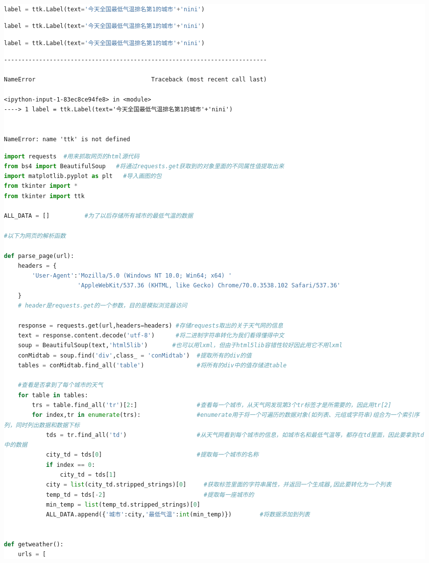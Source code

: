 


```python
label = ttk.Label(text='今天全国最低气温排名第1的城市'+'nini')
```


```python
label = ttk.Label(text='今天全国最低气温排名第1的城市'+'nini')
```


```python
label = ttk.Label(text='今天全国最低气温排名第1的城市'+'nini')
```


    ---------------------------------------------------------------------------

    NameError                                 Traceback (most recent call last)

    <ipython-input-1-83ec8ce94fe8> in <module>
    ----> 1 label = ttk.Label(text='今天全国最低气温排名第1的城市'+'nini')
    

    NameError: name 'ttk' is not defined



```python
import requests  #用来抓取网页的html源代码
from bs4 import BeautifulSoup   #将通过requests.get获取到的对象里面的不同属性值提取出来
import matplotlib.pyplot as plt   #导入画图的包
from tkinter import *
from tkinter import ttk
 
ALL_DATA = []          #为了以后存储所有城市的最低气温的数据
 
#以下为网页的解析函数

def parse_page(url):
    headers = {
        'User-Agent':'Mozilla/5.0 (Windows NT 10.0; Win64; x64) '
                     'AppleWebKit/537.36 (KHTML, like Gecko) Chrome/70.0.3538.102 Safari/537.36'
    }
    # header是requests.get的一个参数，目的是模拟浏览器访问
    
    response = requests.get(url,headers=headers) #存储requests取出的关于天气网的信息
    text = response.content.decode('utf-8')      #将二进制字符串转化为我们看得懂得中文
    soup = BeautifulSoup(text,'html5lib')       #也可以用lxml，但由于html5lib容错性较好因此用它不用lxml
    conMidtab = soup.find('div',class_ = 'conMidtab')  #提取所有的div的值
    tables = conMidtab.find_all('table')               #将所有的div中的值存储进table
    
    #查看是否拿到了每个城市的天气
    for table in tables:
        trs = table.find_all('tr')[2:]                 #查看每一个城市，从天气网发现第3个tr标签才是所需要的，因此用tr[2]
        for index,tr in enumerate(trs):                #enumerate用于将一个可遍历的数据对象(如列表、元组或字符串)组合为一个索引序列，同时列出数据和数据下标
            tds = tr.find_all('td')                    #从天气网看到每个城市的信息，如城市名和最低气温等，都存在td里面，因此要拿到td中的数据
            city_td = tds[0]                           #提取每一个城市的名称
            if index == 0:
                city_td = tds[1]
            city = list(city_td.stripped_strings)[0]     #获取标签里面的字符串属性，并返回一个生成器,因此要转化为一个列表
            temp_td = tds[-2]                            #提取每一座城市的
            min_temp = list(temp_td.stripped_strings)[0]
            ALL_DATA.append({'城市':city,'最低气温':int(min_temp)})        #将数据添加到列表
 
 
def getweather():
    urls = [
```